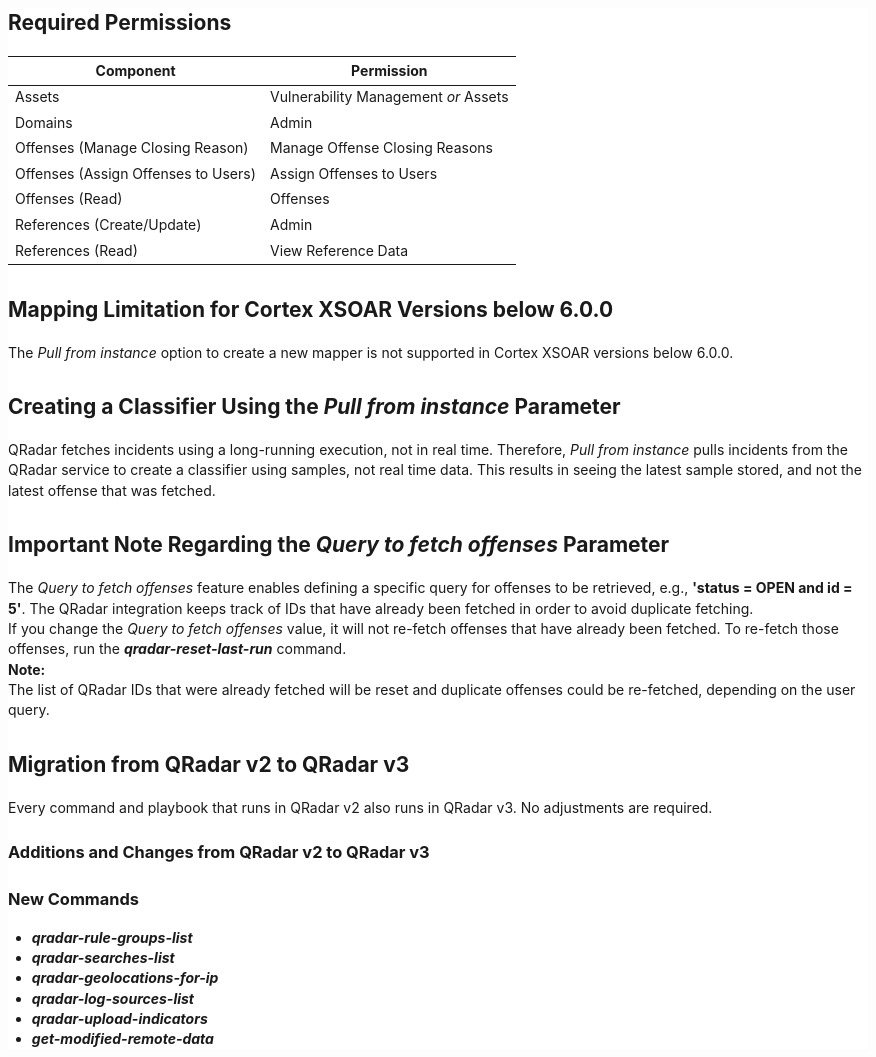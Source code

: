 ## Required Permissions
| Component | Permission |
| --- | --- |
| Assets | Vulnerability Management *or* Assets |
| Domains | Admin |
| Offenses (Manage Closing Reason) | Manage Offense Closing Reasons |
| Offenses (Assign Offenses to Users) | Assign Offenses to Users |
| Offenses (Read) | Offenses |
| References (Create/Update) | Admin |
| References (Read) | View Reference Data |
## Mapping Limitation for Cortex XSOAR Versions below 6.0.0
The *Pull from instance* option to create a new mapper is not supported in Cortex XSOAR versions below 6.0.0. 

## Creating a Classifier Using the *Pull from instance* Parameter
QRadar fetches incidents using a long-running execution, not in real time. Therefore, *Pull from instance* pulls incidents from the QRadar service to create a classifier using samples, not real time data. This results in seeing the latest sample stored, and not the latest offense that was fetched.  

## Important Note Regarding the *Query to fetch offenses* Parameter
The *Query to fetch offenses* feature enables defining a specific query for offenses to be retrieved, e.g., **'status = OPEN and id = 5'**. The QRadar integration keeps track of IDs that have already been fetched in order to avoid duplicate fetching.   
If you change the *Query to fetch offenses* value, it will not re-fetch offenses that have already been fetched. To re-fetch those offenses, run the ***qradar-reset-last-run*** command.  
**Note:**  
The list of QRadar IDs that were already fetched will be reset and duplicate offenses could be re-fetched, depending on the user query.  
## Migration from QRadar v2 to QRadar v3
Every command and playbook that runs in QRadar v2 also runs in QRadar v3. No adjustments are required.
### Additions and Changes from QRadar v2 to QRadar v3
### New Commands
- ***qradar-rule-groups-list***
- ***qradar-searches-list***
- ***qradar-geolocations-for-ip***
- ***qradar-log-sources-list***
- ***qradar-upload-indicators***
- ***get-modified-remote-data***
